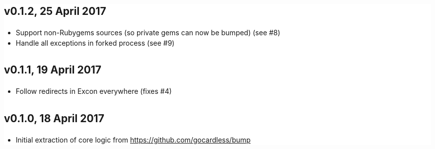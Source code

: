 ## v0.1.2, 25 April 2017

- Support non-Rubygems sources (so private gems can now be bumped) (see #8)
- Handle all exceptions in forked process (see #9)

## v0.1.1, 19 April 2017

- Follow redirects in Excon everywhere (fixes #4)

## v0.1.0, 18 April 2017

- Initial extraction of core logic from https://github.com/gocardless/bump
